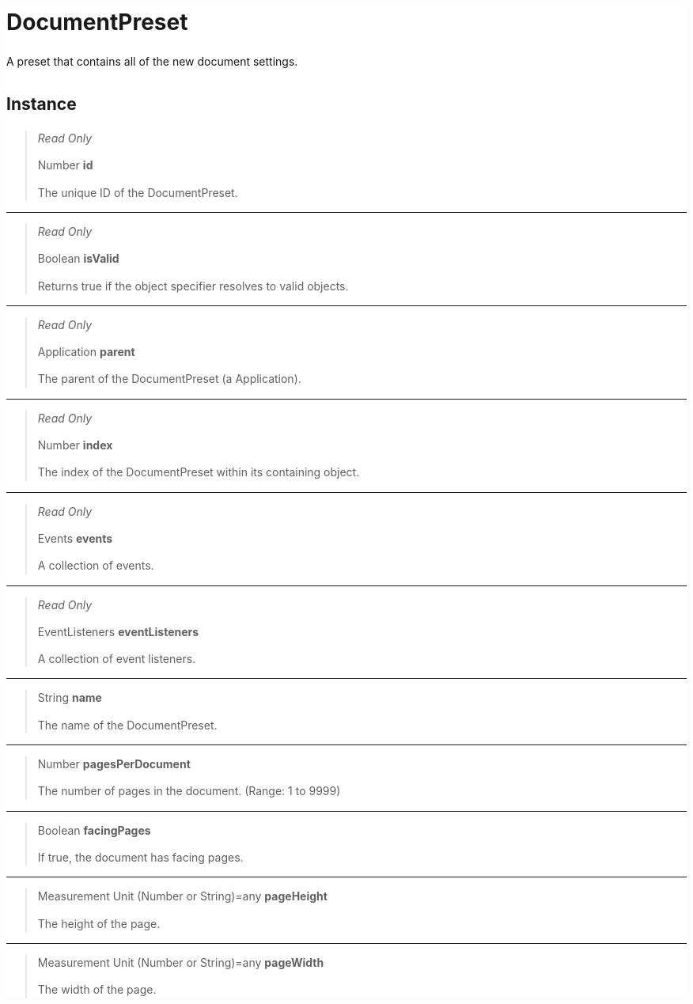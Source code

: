 # DocumentPreset
A preset that contains all of the new document settings.

## Instance
> *Read Only* 
> 
> Number **id** 
>
> The unique ID of the DocumentPreset.
*** 
> *Read Only* 
> 
> Boolean **isValid** 
>
> Returns true if the object specifier resolves to valid objects.
*** 
> *Read Only* 
> 
> Application **parent** 
>
> The parent of the DocumentPreset (a Application).
*** 
> *Read Only* 
> 
> Number **index** 
>
> The index of the DocumentPreset within its containing object.
*** 
> *Read Only* 
> 
> Events **events** 
>
> A collection of events.
*** 
> *Read Only* 
> 
> EventListeners **eventListeners** 
>
> A collection of event listeners.
*** 
> String **name** 
>
> The name of the DocumentPreset.
*** 
> Number **pagesPerDocument** 
>
> The number of pages in the document. (Range: 1 to 9999)
*** 
> Boolean **facingPages** 
>
> If true, the document has facing pages.
*** 
> Measurement Unit (Number or String)=any **pageHeight** 
>
> The height of the page.
*** 
> Measurement Unit (Number or String)=any **pageWidth** 
>
> The width of the page.